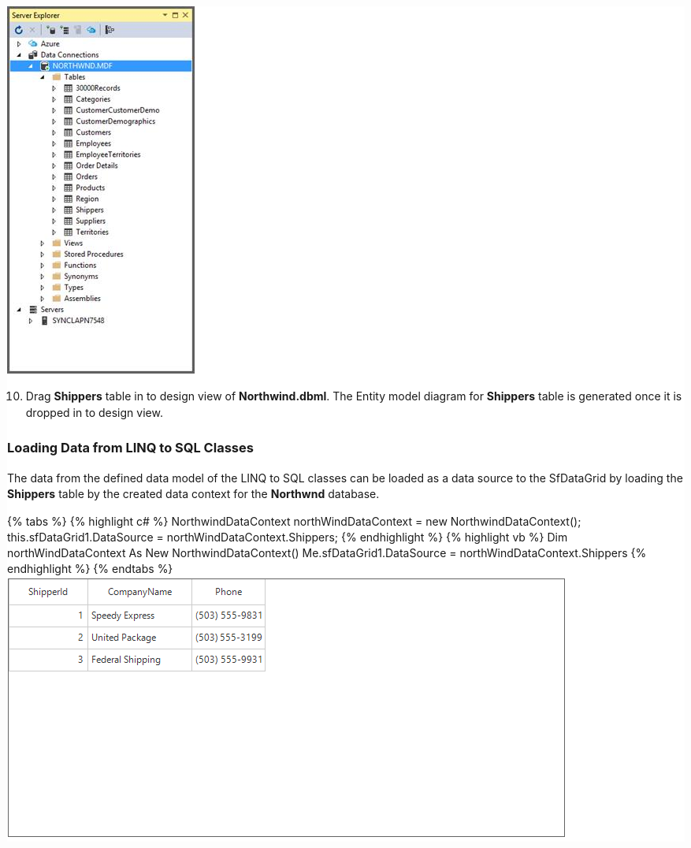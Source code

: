 ![Connected databases in the projects](DataBinding_images/DataBinding_img14.jpeg)

10. Drag **Shippers** table in to design view of **Northwind.dbml**. The Entity model diagram for **Shippers** table is generated once it is dropped in to design view.

### Loading Data from LINQ to SQL Classes

The data from the defined data model of the LINQ to SQL classes can be loaded as a data source to the SfDataGrid by loading the **Shippers** table by the created data context for the **Northwnd** database.

{% tabs %}
{% highlight c# %}
NorthwindDataContext northWindDataContext = new NorthwindDataContext();
this.sfDataGrid1.DataSource = northWindDataContext.Shippers;
{% endhighlight %}
{% highlight vb %}
Dim northWindDataContext As New NorthwindDataContext()
Me.sfDataGrid1.DataSource = northWindDataContext.Shippers
{% endhighlight %}
{% endtabs %}
![SfDataGrid with LinQ to SQL in windowsforms](DataBinding_images/DataBinding_img15.jpeg)
